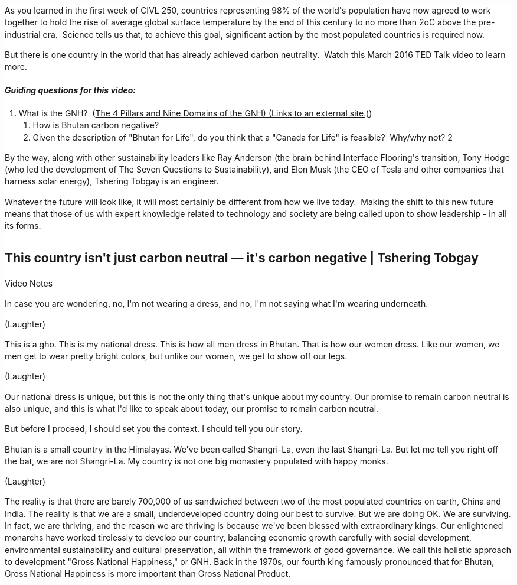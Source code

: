 As you learned in the first week of CIVL 250, countries representing 98% of the world's population have now agreed to work together to hold the rise of average global surface temperature by the end of this century to no more than 2oC above the pre-industrial era.  Science tells us that, to achieve this goal, significant action by the most populated countries is required now.

But there is one country in the world that has already achieved carbon neutrality.  Watch this March 2016 TED Talk video to learn more.

#### _Guiding questions for this video:_

1. What is the GNH?  ([The 4 Pillars and Nine Domains of the GNH) (Links to an external site.)](http://www.gnhcentrebhutan.org/what-is-gnh/))
	1.  How is Bhutan carbon negative?
	2.  Given the description of "Bhutan for Life", do you think that a "Canada for Life" is feasible?  Why/why not?
2


By the way, along with other sustainability leaders like Ray Anderson (the brain behind Interface Flooring's transition, Tony Hodge (who led the development of The Seven Questions to Sustainability), and Elon Musk (the CEO of Tesla and other companies that harness solar energy), Tshering Tobgay is an engineer.

Whatever the future will look like, it will most certainly be different from how we live today.  Making the shift to this new future means that those of us with expert knowledge related to technology and society are being called upon to show leadership - in all its forms.

## This country isn't just carbon neutral — it's carbon negative | Tshering Tobgay
Video Notes

In case you are wondering, no, I'm not wearing a dress, and no, I'm not saying what I'm wearing underneath.

(Laughter)

This is a gho. This is my national dress. This is how all men dress in Bhutan. That is how our women dress. Like our women, we men get to wear pretty bright colors, but unlike our women, we get to show off our legs.

(Laughter)

Our national dress is unique, but this is not the only thing that's unique about my country. Our promise to remain carbon neutral is also unique, and this is what I'd like to speak about today, our promise to remain carbon neutral.

But before I proceed, I should set you the context. I should tell you our story.

Bhutan is a small country in the Himalayas. We've been called Shangri-La, even the last Shangri-La. But let me tell you right off the bat, we are not Shangri-La. My country is not one big monastery populated with happy monks.

(Laughter)

The reality is that there are barely 700,000 of us sandwiched between two of the most populated countries on earth, China and India. The reality is that we are a small, underdeveloped country doing our best to survive. But we are doing OK. We are surviving. In fact, we are thriving, and the reason we are thriving is because we've been blessed with extraordinary kings. Our enlightened monarchs have worked tirelessly to develop our country, balancing economic growth carefully with social development, environmental sustainability and cultural preservation, all within the framework of good governance. We call this holistic approach to development "Gross National Happiness," or GNH. Back in the 1970s, our fourth king famously pronounced that for Bhutan, Gross National Happiness is more important than Gross National Product.
